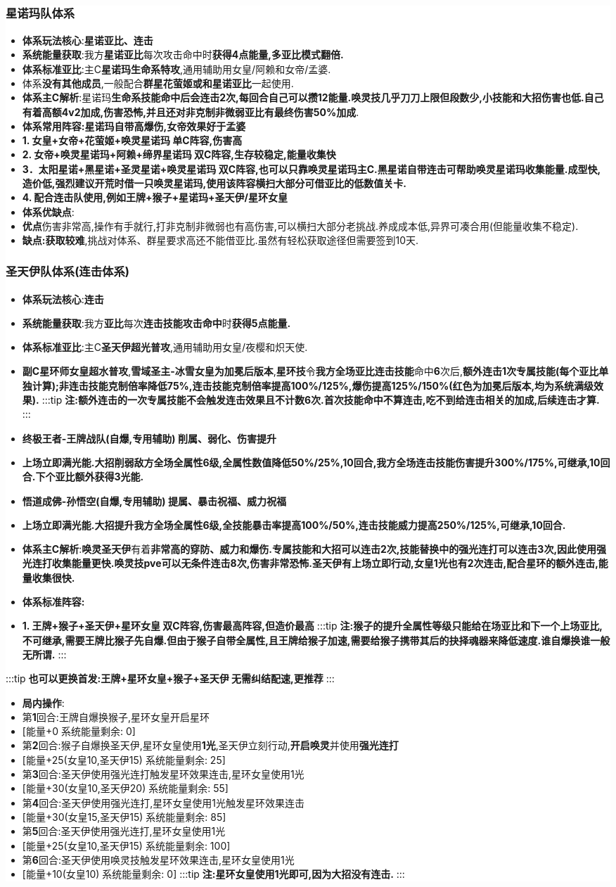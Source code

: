### 星诺玛队体系

- **体系玩法核心**:**星诺亚比、连击**
- **系统能量获取**:我方**星诺亚比**每次攻击命中时**获得4点能量,多亚比模式翻倍.**
- **体系标准亚比**:主C**星诺玛生命系特攻**,通用辅助用女皇/阿赖和女帝/孟婆.
- 体系**没有其他成员**,一般配合**群星花萤姬或和星诺亚比**一起使用.
- **体系主C解析**:星诺玛**生命系技能命中后会连击2次,每回合自己可以攒12能量.唤灵技几乎刀刀上限但段数少,小技能和大招伤害也低.**自己有着**高额4v2加成,伤害恐怖,**并且还对**非克制非微弱亚比有最终伤害50%加成**.
- **体系常用阵容:星诺玛自带高爆伤,女帝效果好于孟婆**
- **1. 女皇+女帝+花萤姬+唤灵星诺玛 单C阵容,伤害高**
- **2. 女帝+唤灵星诺玛+阿赖+缔界星诺玛 双C阵容,生存较稳定,能量收集快**
- **3．太阳星诺+黑星诺+圣灵星诺+唤灵星诺玛 双C阵容,也可以只靠唤灵星诺玛主C.黑星诺自带连击可帮助唤灵星诺玛收集能量.成型快,造价低,强烈建议开荒时借一只唤灵星诺玛,使用该阵容横扫大部分可借亚比的低数值关卡.**
- **4. 配合连击队使用,例如王牌+猴子+星诺玛+圣天伊/星环女皇**
- **体系优缺点**:
- **优点**伤害非常高,操作有手就行,打非克制非微弱也有高伤害,可以横扫大部分老挑战.养成成本低,异界可凑合用(但能量收集不稳定).
- **缺点:获取较难**,挑战对体系、群星要求高还不能借亚比.虽然有轻松获取途径但需要签到10天.

### 圣天伊队体系(连击体系)

- **体系玩法核心**:**连击**
- **系统能量获取**:我方**亚比**每次**连击技能攻击命中**时**获得5点能量.**
- **体系标准亚比**:主C**圣天伊超光普攻**,通用辅助用女皇/夜樱和炽天使.
- **副C星环师女皇超水普攻**,**雪域圣主-冰雪女皇为加冕后版本**,**星环技**令**我方全场亚比连击技能**命中**6**次后,**额外连击1次专属技能(每个亚比单独计算);非连击技能克制倍率降低75%,连击技能克制倍率提高100%/125%,爆伤提高125%/150%(红色为加冕后版本,均为系统满级效果).**
  :::tip
  **注:额外连击的一次专属技能不会触发连击效果且不计数6次.首次技能命中不算连击,吃不到给连击相关的加成,后续连击才算.**
  :::

- **终极王者-王牌战队(自爆,专用辅助) 削属、弱化、伤害提升**
- **上场立即满光能.大招削弱敌方全场全属性6级,全属性数值降低50%/25%,10回合,我方全场连击技能伤害提升300%/175%,可继承,10回合.下个亚比额外获得3光能.**
- **悟道成佛-孙悟空(自爆,专用辅助) 提属、暴击祝福、威力祝福**
- **上场立即满光能.大招提升我方全场全属性6级,全技能暴击率提高100%/50%,连击技能威力提高250%/125%,可继承,10回合.**
- **体系主C解析**:**唤灵圣天伊**有着**非常高的穿防、威力和爆伤.专属技能和大招可以连击2次,技能替换中的强光连打可以连击3次,因此使用强光连打收集能量更快.唤灵技pve可以无条件连击8次,伤害非常恐怖.圣天伊有上场立即行动,女皇1光也有2次连击,配合星环的额外连击,能量收集很快.**
- **体系标准阵容:**
- **1. 王牌+猴子+圣天伊+星环女皇 双C阵容,伤害最高阵容,但造价最高**
  :::tip
  **注:**猴子的提升全属性等级只能给**在场亚比和下一个上场亚比,不可继承,需要王牌比猴子先自爆.**但由于猴**子自带全属性,且王牌给猴子加速,需要给猴子携带其后的抉择魂器来降低速度.谁自爆换谁一般无所谓.**
  :::

:::tip
**也可以更换首发:王牌+星环女皇+猴子+圣天伊 无需纠结配速,更推荐**
:::

- **局内操作**:
- 第**1**回合:王牌自爆换猴子,星环女皇开启星环
- [能量+0 系统能量剩余: 0]
- 第**2**回合:猴子自爆换圣天伊,星环女皇使用**1光**,圣天伊立刻行动,**开启唤灵**并使用**强光连打**
- [能量+25(女皇10,圣天伊15) 系统能量剩余: 25]
- 第**3**回合:圣天伊使用强光连打触发星环效果连击,星环女皇使用1光
- [能量+30(女皇10,圣天伊20) 系统能量剩余: 55]
- 第**4**回合:圣天伊使用强光连打,星环女皇使用1光触发星环效果连击
- [能量+30(女皇15,圣天伊15) 系统能量剩余: 85]
- 第**5**回合:圣天伊使用强光连打,星环女皇使用1光
- [能量+25(女皇10,圣天伊15) 系统能量剩余: 100]
- 第**6**回合:圣天伊使用唤灵技触发星环效果连击,星环女皇使用1光
- [能量+10(女皇10) 系统能量剩余: 0]
  :::tip
  **注:星环女皇使用1光即可,因为大招没有连击.**
  :::

